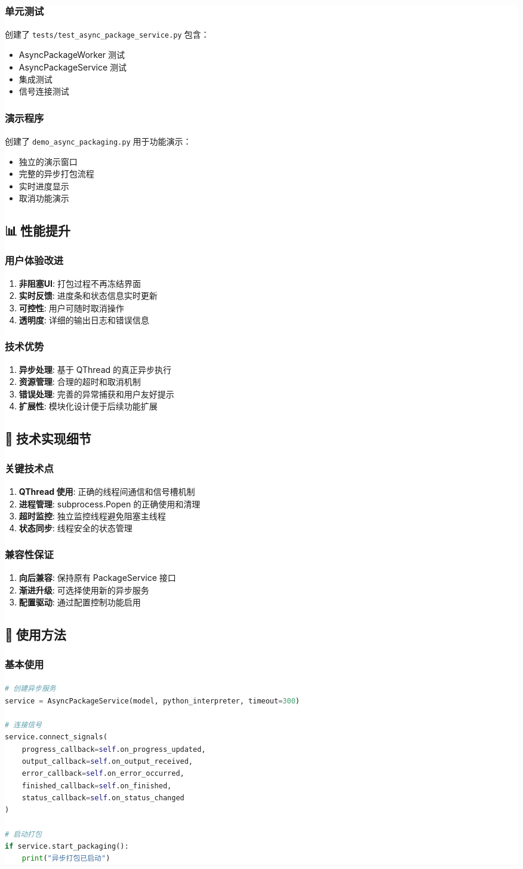 ### 单元测试
创建了 `tests/test_async_package_service.py` 包含：
- AsyncPackageWorker 测试
- AsyncPackageService 测试
- 集成测试
- 信号连接测试

### 演示程序
创建了 `demo_async_packaging.py` 用于功能演示：
- 独立的演示窗口
- 完整的异步打包流程
- 实时进度显示
- 取消功能演示

## 📊 性能提升

### 用户体验改进
1. **非阻塞UI**: 打包过程不再冻结界面
2. **实时反馈**: 进度条和状态信息实时更新
3. **可控性**: 用户可随时取消操作
4. **透明度**: 详细的输出日志和错误信息

### 技术优势
1. **异步处理**: 基于 QThread 的真正异步执行
2. **资源管理**: 合理的超时和取消机制
3. **错误处理**: 完善的异常捕获和用户友好提示
4. **扩展性**: 模块化设计便于后续功能扩展

## 🔧 技术实现细节

### 关键技术点
1. **QThread 使用**: 正确的线程间通信和信号槽机制
2. **进程管理**: subprocess.Popen 的正确使用和清理
3. **超时监控**: 独立监控线程避免阻塞主线程
4. **状态同步**: 线程安全的状态管理

### 兼容性保证
1. **向后兼容**: 保持原有 PackageService 接口
2. **渐进升级**: 可选择使用新的异步服务
3. **配置驱动**: 通过配置控制功能启用

## 📝 使用方法

### 基本使用
```python
# 创建异步服务
service = AsyncPackageService(model, python_interpreter, timeout=300)

# 连接信号
service.connect_signals(
    progress_callback=self.on_progress_updated,
    output_callback=self.on_output_received,
    error_callback=self.on_error_occurred,
    finished_callback=self.on_finished,
    status_callback=self.on_status_changed
)

# 启动打包
if service.start_packaging():
    print("异步打包已启动")
```